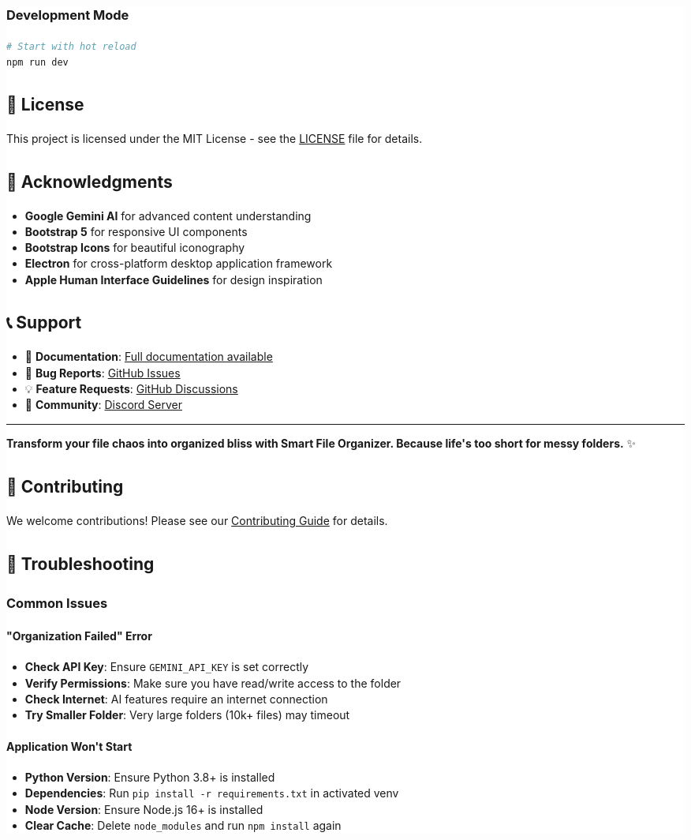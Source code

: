 ### **Development Mode**
```bash
# Start with hot reload
npm run dev
```

## 📄 **License**

This project is licensed under the MIT License - see the [LICENSE](LICENSE) file for details.

## 🙏 **Acknowledgments**

- **Google Gemini AI** for advanced content understanding
- **Bootstrap 5** for responsive UI components
- **Bootstrap Icons** for beautiful iconography
- **Electron** for cross-platform desktop application framework
- **Apple Human Interface Guidelines** for design inspiration

## 📞 **Support**

- 📖 **Documentation**: [Full documentation available](https://github.com/yourusername/smart-file-organizer/wiki)
- 🐛 **Bug Reports**: [GitHub Issues](https://github.com/yourusername/smart-file-organizer/issues)
- 💡 **Feature Requests**: [GitHub Discussions](https://github.com/yourusername/smart-file-organizer/discussions)
- 💬 **Community**: [Discord Server](https://discord.gg/yourserver)

---

**Transform your file chaos into organized bliss with Smart File Organizer. Because life's too short for messy folders.** ✨ 

## 🤝 Contributing

We welcome contributions! Please see our [Contributing Guide](CONTRIBUTING.md) for details.

## 🐛 Troubleshooting

### Common Issues

#### "Organization Failed" Error
- **Check API Key**: Ensure `GEMINI_API_KEY` is set correctly
- **Verify Permissions**: Make sure you have read/write access to the folder
- **Check Internet**: AI features require an internet connection
- **Try Smaller Folder**: Very large folders (10k+ files) may timeout

#### Application Won't Start
- **Python Version**: Ensure Python 3.8+ is installed
- **Dependencies**: Run `pip install -r requirements.txt` in activated venv
- **Node Version**: Ensure Node.js 16+ is installed
- **Clear Cache**: Delete `node_modules` and run `npm install` again
